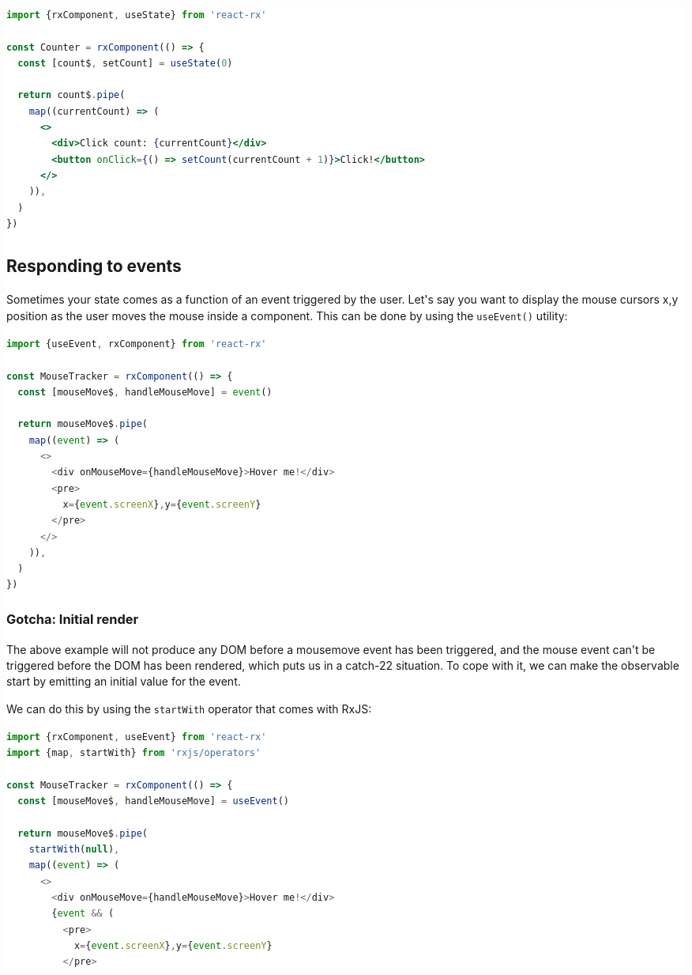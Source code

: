 ```jsx
import {rxComponent, useState} from 'react-rx'

const Counter = rxComponent(() => {
  const [count$, setCount] = useState(0)

  return count$.pipe(
    map((currentCount) => (
      <>
        <div>Click count: {currentCount}</div>
        <button onClick={() => setCount(currentCount + 1)}>Click!</button>
      </>
    )),
  )
})
```

## Responding to events

Sometimes your state comes as a function of an event triggered by the user. Let's say you want to display the mouse cursors x,y position as the user moves the mouse inside a component. This can be done by using the `useEvent()` utility:

```js
import {useEvent, rxComponent} from 'react-rx'

const MouseTracker = rxComponent(() => {
  const [mouseMove$, handleMouseMove] = event()

  return mouseMove$.pipe(
    map((event) => (
      <>
        <div onMouseMove={handleMouseMove}>Hover me!</div>
        <pre>
          x={event.screenX},y={event.screenY}
        </pre>
      </>
    )),
  )
})
```

### Gotcha: Initial render

The above example will not produce any DOM before a mousemove event has been triggered, and the mouse event can't be triggered before the DOM has been rendered, which puts us in a catch-22 situation. To cope with it, we can make the observable start by emitting an initial value for the event.

We can do this by using the `startWith` operator that comes with RxJS:

```js
import {rxComponent, useEvent} from 'react-rx'
import {map, startWith} from 'rxjs/operators'

const MouseTracker = rxComponent(() => {
  const [mouseMove$, handleMouseMove] = useEvent()

  return mouseMove$.pipe(
    startWith(null),
    map((event) => (
      <>
        <div onMouseMove={handleMouseMove}>Hover me!</div>
        {event && (
          <pre>
            x={event.screenX},y={event.screenY}
          </pre>
```